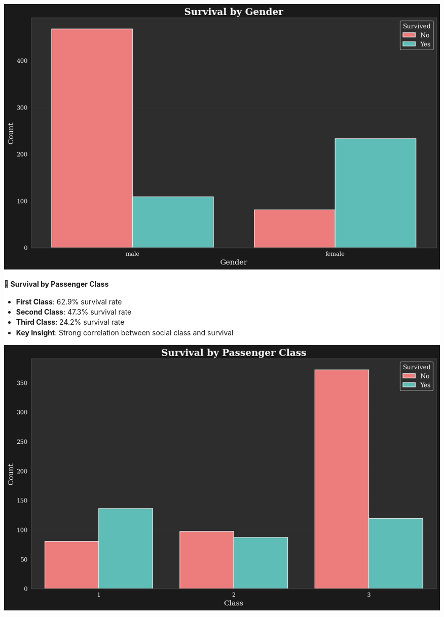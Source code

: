 ![Survival by Gender](images/survival_by_gender.png)

**🎫 Survival by Passenger Class**
- **First Class**: 62.9% survival rate
- **Second Class**: 47.3% survival rate  
- **Third Class**: 24.2% survival rate
- **Key Insight**: Strong correlation between social class and survival

![Survival by Passenger Class](images/survival_by_pclass.png)
